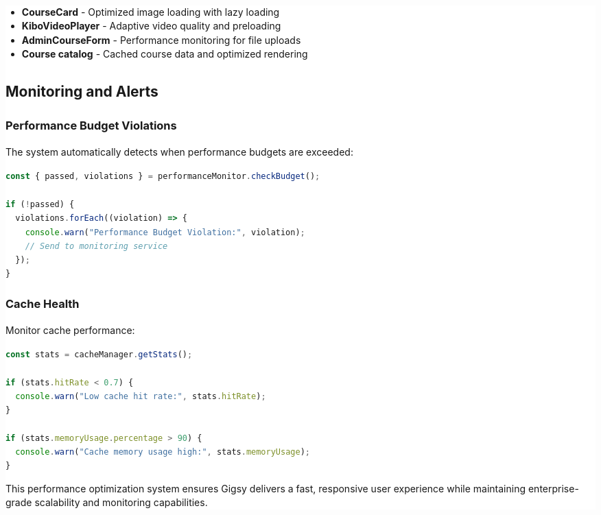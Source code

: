 - **CourseCard** - Optimized image loading with lazy loading
- **KiboVideoPlayer** - Adaptive video quality and preloading
- **AdminCourseForm** - Performance monitoring for file uploads
- **Course catalog** - Cached course data and optimized rendering

## Monitoring and Alerts

### Performance Budget Violations

The system automatically detects when performance budgets are exceeded:

```typescript
const { passed, violations } = performanceMonitor.checkBudget();

if (!passed) {
  violations.forEach((violation) => {
    console.warn("Performance Budget Violation:", violation);
    // Send to monitoring service
  });
}
```

### Cache Health

Monitor cache performance:

```typescript
const stats = cacheManager.getStats();

if (stats.hitRate < 0.7) {
  console.warn("Low cache hit rate:", stats.hitRate);
}

if (stats.memoryUsage.percentage > 90) {
  console.warn("Cache memory usage high:", stats.memoryUsage);
}
```

This performance optimization system ensures Gigsy delivers a fast, responsive user experience while maintaining enterprise-grade scalability and monitoring capabilities.
